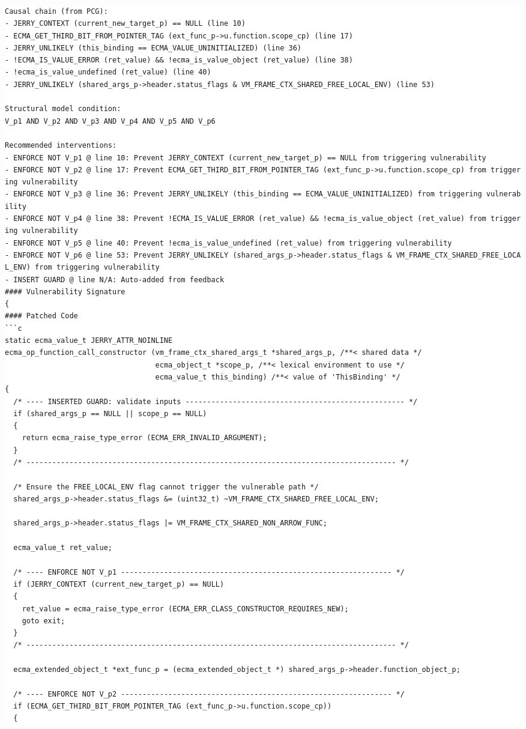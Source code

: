 ```
Causal chain (from PCG):
- JERRY_CONTEXT (current_new_target_p) == NULL (line 10)
- ECMA_GET_THIRD_BIT_FROM_POINTER_TAG (ext_func_p->u.function.scope_cp) (line 17)
- JERRY_UNLIKELY (this_binding == ECMA_VALUE_UNINITIALIZED) (line 36)
- !ECMA_IS_VALUE_ERROR (ret_value) && !ecma_is_value_object (ret_value) (line 38)
- !ecma_is_value_undefined (ret_value) (line 40)
- JERRY_UNLIKELY (shared_args_p->header.status_flags & VM_FRAME_CTX_SHARED_FREE_LOCAL_ENV) (line 53)

Structural model condition:
V_p1 AND V_p2 AND V_p3 AND V_p4 AND V_p5 AND V_p6

Recommended interventions:
- ENFORCE NOT V_p1 @ line 10: Prevent JERRY_CONTEXT (current_new_target_p) == NULL from triggering vulnerability
- ENFORCE NOT V_p2 @ line 17: Prevent ECMA_GET_THIRD_BIT_FROM_POINTER_TAG (ext_func_p->u.function.scope_cp) from triggering vulnerability
- ENFORCE NOT V_p3 @ line 36: Prevent JERRY_UNLIKELY (this_binding == ECMA_VALUE_UNINITIALIZED) from triggering vulnerability
- ENFORCE NOT V_p4 @ line 38: Prevent !ECMA_IS_VALUE_ERROR (ret_value) && !ecma_is_value_object (ret_value) from triggering vulnerability
- ENFORCE NOT V_p5 @ line 40: Prevent !ecma_is_value_undefined (ret_value) from triggering vulnerability
- ENFORCE NOT V_p6 @ line 53: Prevent JERRY_UNLIKELY (shared_args_p->header.status_flags & VM_FRAME_CTX_SHARED_FREE_LOCAL_ENV) from triggering vulnerability
- INSERT GUARD @ line N/A: Auto-added from feedback
#### Vulnerability Signature
{
#### Patched Code
```c
static ecma_value_t JERRY_ATTR_NOINLINE
ecma_op_function_call_constructor (vm_frame_ctx_shared_args_t *shared_args_p, /**< shared data */
                                   ecma_object_t *scope_p, /**< lexical environment to use */
                                   ecma_value_t this_binding) /**< value of 'ThisBinding' */
{
  /* ---- INSERTED GUARD: validate inputs --------------------------------------------------- */
  if (shared_args_p == NULL || scope_p == NULL)
  {
    return ecma_raise_type_error (ECMA_ERR_INVALID_ARGUMENT);
  }
  /* -------------------------------------------------------------------------------------- */

  /* Ensure the FREE_LOCAL_ENV flag cannot trigger the vulnerable path */
  shared_args_p->header.status_flags &= (uint32_t) ~VM_FRAME_CTX_SHARED_FREE_LOCAL_ENV;

  shared_args_p->header.status_flags |= VM_FRAME_CTX_SHARED_NON_ARROW_FUNC;

  ecma_value_t ret_value;

  /* ---- ENFORCE NOT V_p1 --------------------------------------------------------------- */
  if (JERRY_CONTEXT (current_new_target_p) == NULL)
  {
    ret_value = ecma_raise_type_error (ECMA_ERR_CLASS_CONSTRUCTOR_REQUIRES_NEW);
    goto exit;
  }
  /* -------------------------------------------------------------------------------------- */

  ecma_extended_object_t *ext_func_p = (ecma_extended_object_t *) shared_args_p->header.function_object_p;

  /* ---- ENFORCE NOT V_p2 --------------------------------------------------------------- */
  if (ECMA_GET_THIRD_BIT_FROM_POINTER_TAG (ext_func_p->u.function.scope_cp))
  {
```